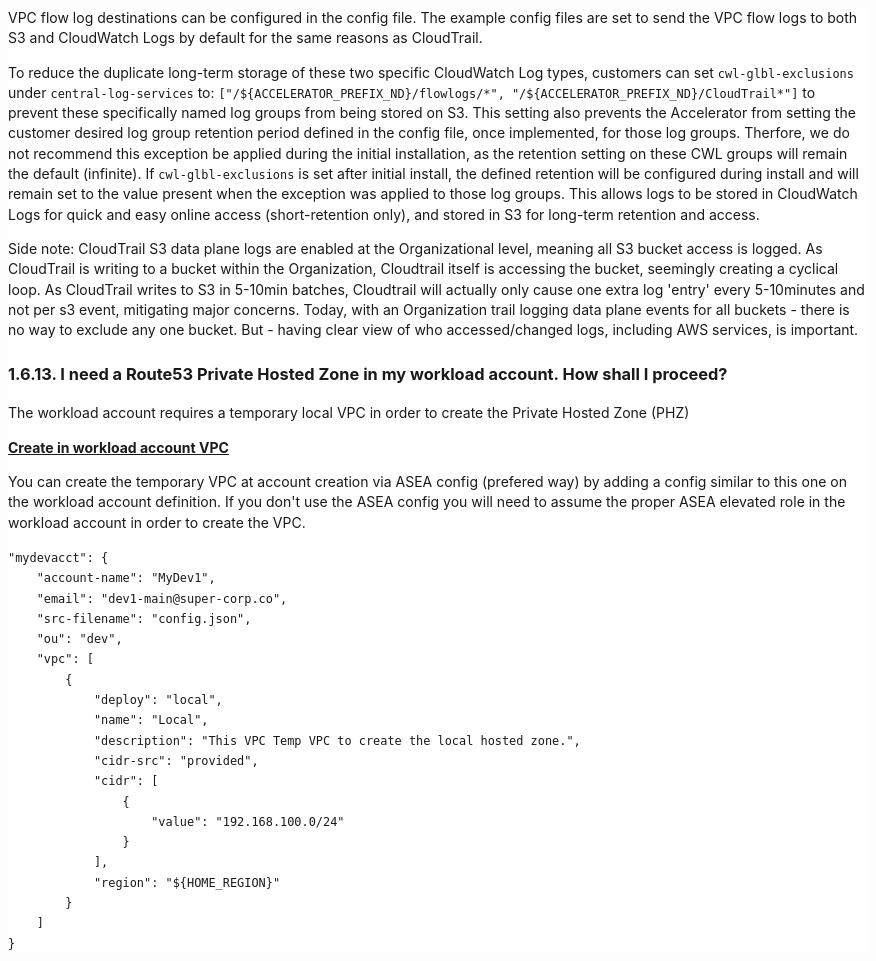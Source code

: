 VPC flow log destinations can be configured in the config file. The example config files are set to send the VPC flow logs to both S3 and CloudWatch Logs by default for the same reasons as CloudTrail.

To reduce the duplicate long-term storage of these two specific CloudWatch Log types, customers can set `cwl-glbl-exclusions` under `central-log-services` to: `["/${ACCELERATOR_PREFIX_ND}/flowlogs/*", "/${ACCELERATOR_PREFIX_ND}/CloudTrail*"]` to prevent these specifically named log groups from being stored on S3. This setting also prevents the Accelerator from setting the customer desired log group retention period defined in the config file, once implemented, for those log groups. Therfore, we do not recommend this exception be applied during the initial installation, as the retention setting on these CWL groups will remain the default (infinite). If `cwl-glbl-exclusions` is set after initial install, the defined retention will be configured during install and will remain set to the value present when the exception was applied to those log groups. This allows logs to be stored in CloudWatch Logs for quick and easy online access (short-retention only), and stored in S3 for long-term retention and access.

Side note: CloudTrail S3 data plane logs are enabled at the Organizational level, meaning all S3 bucket access is logged. As CloudTrail is writing to a bucket within the Organization, Cloudtrail itself is accessing the bucket, seemingly creating a cyclical loop. As CloudTrail writes to S3 in 5-10min batches, Cloudtrail will actually only cause one extra log 'entry' every 5-10minutes and not per s3 event, mitigating major concerns. Today, with an Organization trail logging data plane events for all buckets - there is no way to exclude any one bucket. But - having clear view of who accessed/changed logs, including AWS services, is important.

### 1.6.13. I need a Route53 Private Hosted Zone in my workload account. How shall I proceed?

The workload account requires a temporary local VPC in order to create the Private Hosted Zone (PHZ)

<u>**Create in workload account VPC**</u>

You can create the temporary VPC at account creation via ASEA config (prefered way) by adding a config similar to this one on the workload account definition.
If you don't use the ASEA config you will need to assume the proper ASEA elevated role in the workload account in order to create the VPC.

```
"mydevacct": {
    "account-name": "MyDev1",
    "email": "dev1-main@super-corp.co",
    "src-filename": "config.json",
    "ou": "dev",
    "vpc": [
        {
            "deploy": "local",
            "name": "Local",
            "description": "This VPC Temp VPC to create the local hosted zone.",
            "cidr-src": "provided",
            "cidr": [
                {
                    "value": "192.168.100.0/24"
                }
            ],
            "region": "${HOME_REGION}"
        }
    ]
}
```
